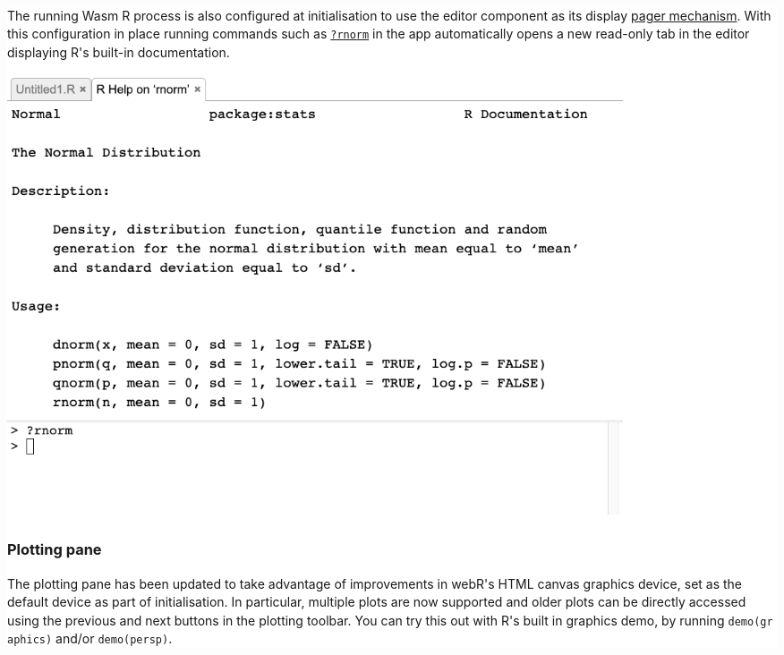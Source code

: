 The running Wasm R process is also configured at initialisation to use the editor component as its display [pager mechanism](https://stat.ethz.ch/R-manual/R-devel/library/base/html/file.show.html). With this configuration in place running commands such as [`?rnorm`](https://rdrr.io/r/stats/Normal.html) in the app automatically opens a new read-only tab in the editor displaying R's built-in documentation.

<a href="documentation.png"><img alt="A screenshot of the editor component showing built-in R documentation" width="80%" src="documentation.png"></a>

### Plotting pane

The plotting pane has been updated to take advantage of improvements in webR's HTML canvas graphics device, set as the default device as part of initialisation. In particular, multiple plots are now supported and older plots can be directly accessed using the previous and next buttons in the plotting toolbar. You can try this out with R's built in graphics demo, by running `demo(graphics)` and/or `demo(persp)`.
